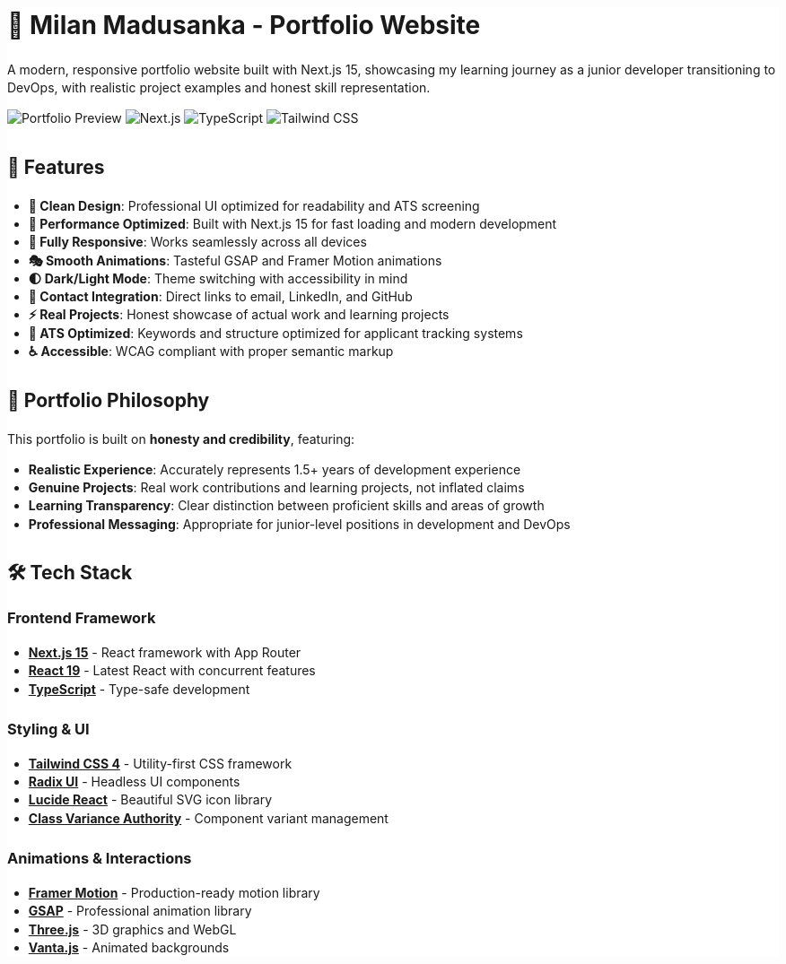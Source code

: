 # 🚀 Milan Madusanka - Portfolio Website

A modern, responsive portfolio website built with Next.js 15, showcasing my learning journey as a junior developer transitioning to DevOps, with realistic project examples and honest skill representation.

![Portfolio Preview](https://img.shields.io/badge/Status-Live-brightgreen)
![Next.js](https://img.shields.io/badge/Next.js-15.3.4-black)
![TypeScript](https://img.shields.io/badge/TypeScript-5.x-blue)
![Tailwind CSS](https://img.shields.io/badge/Tailwind_CSS-4.x-06B6D4)

## 🌟 Features

- **🎨 Clean Design**: Professional UI optimized for readability and ATS screening
- **🚀 Performance Optimized**: Built with Next.js 15 for fast loading and modern development
- **📱 Fully Responsive**: Works seamlessly across all devices
- **🎭 Smooth Animations**: Tasteful GSAP and Framer Motion animations
- **🌓 Dark/Light Mode**: Theme switching with accessibility in mind
- **📧 Contact Integration**: Direct links to email, LinkedIn, and GitHub
- **⚡ Real Projects**: Honest showcase of actual work and learning projects
- **🎯 ATS Optimized**: Keywords and structure optimized for applicant tracking systems
- **♿ Accessible**: WCAG compliant with proper semantic markup

## 🎯 Portfolio Philosophy

This portfolio is built on **honesty and credibility**, featuring:
- **Realistic Experience**: Accurately represents 1.5+ years of development experience
- **Genuine Projects**: Real work contributions and learning projects, not inflated claims
- **Learning Transparency**: Clear distinction between proficient skills and areas of growth
- **Professional Messaging**: Appropriate for junior-level positions in development and DevOps

## 🛠️ Tech Stack

### Frontend Framework
- **[Next.js 15](https://nextjs.org/)** - React framework with App Router
- **[React 19](https://react.dev/)** - Latest React with concurrent features
- **[TypeScript](https://www.typescriptlang.org/)** - Type-safe development

### Styling & UI
- **[Tailwind CSS 4](https://tailwindcss.com/)** - Utility-first CSS framework
- **[Radix UI](https://www.radix-ui.com/)** - Headless UI components
- **[Lucide React](https://lucide.dev/)** - Beautiful SVG icon library
- **[Class Variance Authority](https://cva.style/)** - Component variant management

### Animations & Interactions
- **[Framer Motion](https://www.framer.com/motion/)** - Production-ready motion library
- **[GSAP](https://greensock.com/gsap/)** - Professional animation library
- **[Three.js](https://threejs.org/)** - 3D graphics and WebGL
- **[Vanta.js](https://www.vantajs.com/)** - Animated backgrounds
